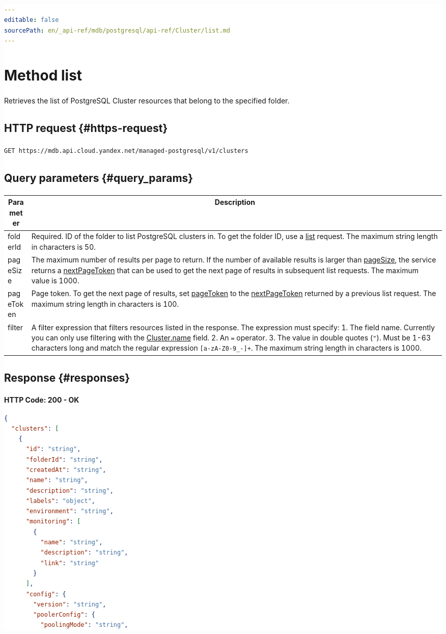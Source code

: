 ```yaml
---
editable: false
sourcePath: en/_api-ref/mdb/postgresql/api-ref/Cluster/list.md
---
```


# Method list
Retrieves the list of PostgreSQL Cluster resources that belong
to the specified folder.
 

 
## HTTP request {#https-request}
```
GET https://mdb.api.cloud.yandex.net/managed-postgresql/v1/clusters
```
 
## Query parameters {#query_params}
 
Parameter | Description
--- | ---
folderId | Required. ID of the folder to list PostgreSQL clusters in. To get the folder ID, use a [list](/docs/resource-manager/api-ref/Folder/list) request.  The maximum string length in characters is 50.
pageSize | The maximum number of results per page to return. If the number of available results is larger than [pageSize](/docs/managed-postgresql/api-ref/Cluster/list#query_params), the service returns a [nextPageToken](/docs/managed-postgresql/api-ref/Cluster/list#responses) that can be used to get the next page of results in subsequent list requests.  The maximum value is 1000.
pageToken | Page token. To get the next page of results, set [pageToken](/docs/managed-postgresql/api-ref/Cluster/list#query_params) to the [nextPageToken](/docs/managed-postgresql/api-ref/Cluster/list#responses) returned by a previous list request.  The maximum string length in characters is 100.
filter | A filter expression that filters resources listed in the response. The expression must specify: 1. The field name. Currently you can only use filtering with the [Cluster.name](/docs/managed-postgresql/api-ref/Cluster#representation) field. 2. An `=` operator. 3. The value in double quotes (`"`). Must be 1-63 characters long and match the regular expression `[a-zA-Z0-9_-]+`.  The maximum string length in characters is 1000.
 
## Response {#responses}
**HTTP Code: 200 - OK**

```json 
{
  "clusters": [
    {
      "id": "string",
      "folderId": "string",
      "createdAt": "string",
      "name": "string",
      "description": "string",
      "labels": "object",
      "environment": "string",
      "monitoring": [
        {
          "name": "string",
          "description": "string",
          "link": "string"
        }
      ],
      "config": {
        "version": "string",
        "poolerConfig": {
          "poolingMode": "string",
```